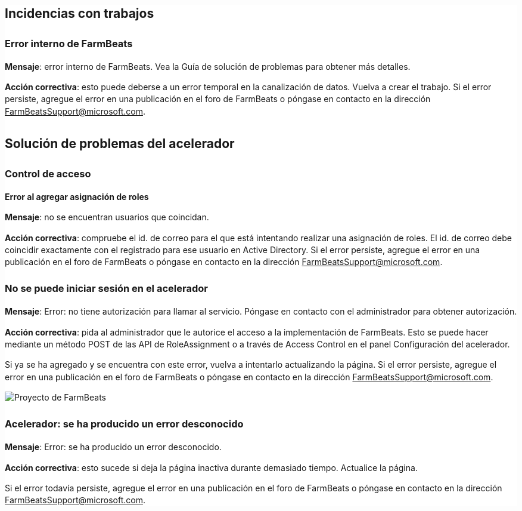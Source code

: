 
## <a name="issues-with-jobs"></a>Incidencias con trabajos

### <a name="farmbeats-internal-error"></a>Error interno de FarmBeats

**Mensaje**: error interno de FarmBeats. Vea la Guía de solución de problemas para obtener más detalles.

**Acción correctiva**: esto puede deberse a un error temporal en la canalización de datos. Vuelva a crear el trabajo. Si el error persiste, agregue el error en una publicación en el foro de FarmBeats o póngase en contacto en la dirección FarmBeatsSupport@microsoft.com.

## <a name="accelerator-troubleshooting"></a>Solución de problemas del acelerador

### <a name="access-control"></a>Control de acceso

**Error al agregar asignación de roles**

**Mensaje**: no se encuentran usuarios que coincidan.

**Acción correctiva**: compruebe el id. de correo para el que está intentando realizar una asignación de roles. El id. de correo debe coincidir exactamente con el registrado para ese usuario en Active Directory. Si el error persiste, agregue el error en una publicación en el foro de FarmBeats o póngase en contacto en la dirección FarmBeatsSupport@microsoft.com.

### <a name="unable-to-log-in-to-accelerator"></a>No se puede iniciar sesión en el acelerador

**Mensaje**: Error: no tiene autorización para llamar al servicio. Póngase en contacto con el administrador para obtener autorización.

**Acción correctiva**: pida al administrador que le autorice el acceso a la implementación de FarmBeats. Esto se puede hacer mediante un método POST de las API de RoleAssignment o a través de Access Control en el panel Configuración del acelerador.  

Si ya se ha agregado y se encuentra con este error, vuelva a intentarlo actualizando la página.  Si el error persiste, agregue el error en una publicación en el foro de FarmBeats o póngase en contacto en la dirección FarmBeatsSupport@microsoft.com.

![Proyecto de FarmBeats](./media/troubleshooting-farmbeats/accelerator-troubleshooting-1.png)

### <a name="accelerator---an-unknown-error-occurred"></a>Acelerador: se ha producido un error desconocido  

**Mensaje**: Error: se ha producido un error desconocido.

**Acción correctiva**: esto sucede si deja la página inactiva durante demasiado tiempo. Actualice la página.  

Si el error todavía persiste, agregue el error en una publicación en el foro de FarmBeats o póngase en contacto en la dirección FarmBeatsSupport@microsoft.com.
